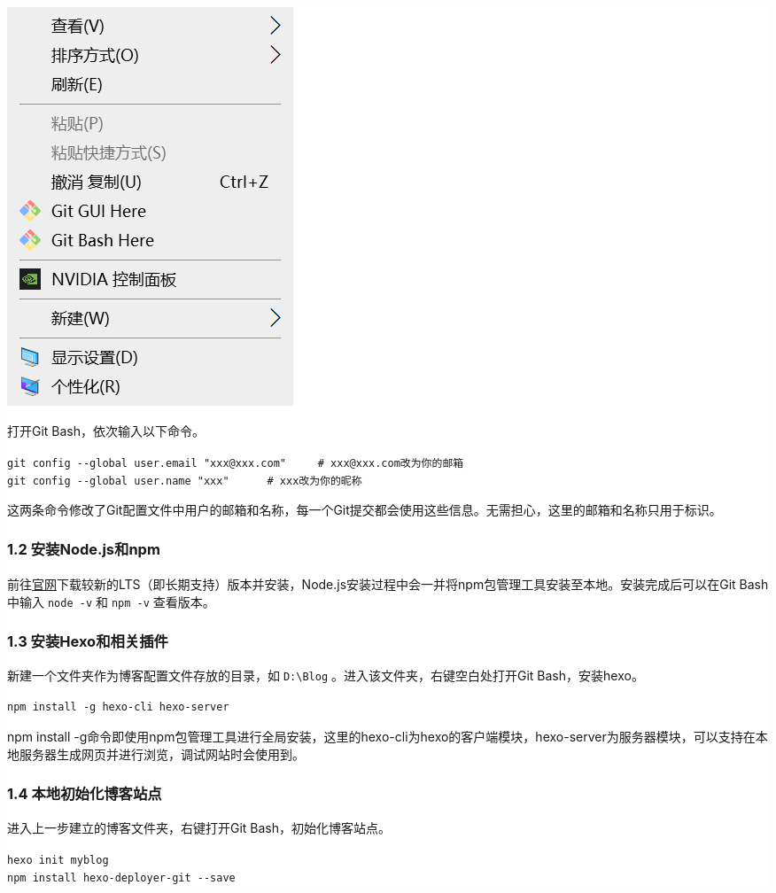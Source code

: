 ![git右键菜单](hexo博客部署至服务器/git右键菜单.png)

打开Git Bash，依次输入以下命令。

```
git config --global user.email "xxx@xxx.com"     # xxx@xxx.com改为你的邮箱
git config --global user.name "xxx"      # xxx改为你的昵称
```

这两条命令修改了Git配置文件中用户的邮箱和名称，每一个Git提交都会使用这些信息。无需担心，这里的邮箱和名称只用于标识。

### 1.2 安装Node.js和npm

前往[官网](https://nodejs.org/)下载较新的LTS（即长期支持）版本并安装，Node.js安装过程中会一并将npm包管理工具安装至本地。安装完成后可以在Git Bash中输入 `node -v` 和 `npm -v` 查看版本。

### 1.3 安装Hexo和相关插件

新建一个文件夹作为博客配置文件存放的目录，如 `D:\Blog` 。进入该文件夹，右键空白处打开Git Bash，安装hexo。

```
npm install -g hexo-cli hexo-server
```

npm install -g命令即使用npm包管理工具进行全局安装，这里的hexo-cli为hexo的客户端模块，hexo-server为服务器模块，可以支持在本地服务器生成网页并进行浏览，调试网站时会使用到。

### 1.4 本地初始化博客站点

进入上一步建立的博客文件夹，右键打开Git Bash，初始化博客站点。

```
hexo init myblog
npm install hexo-deployer-git --save
```
